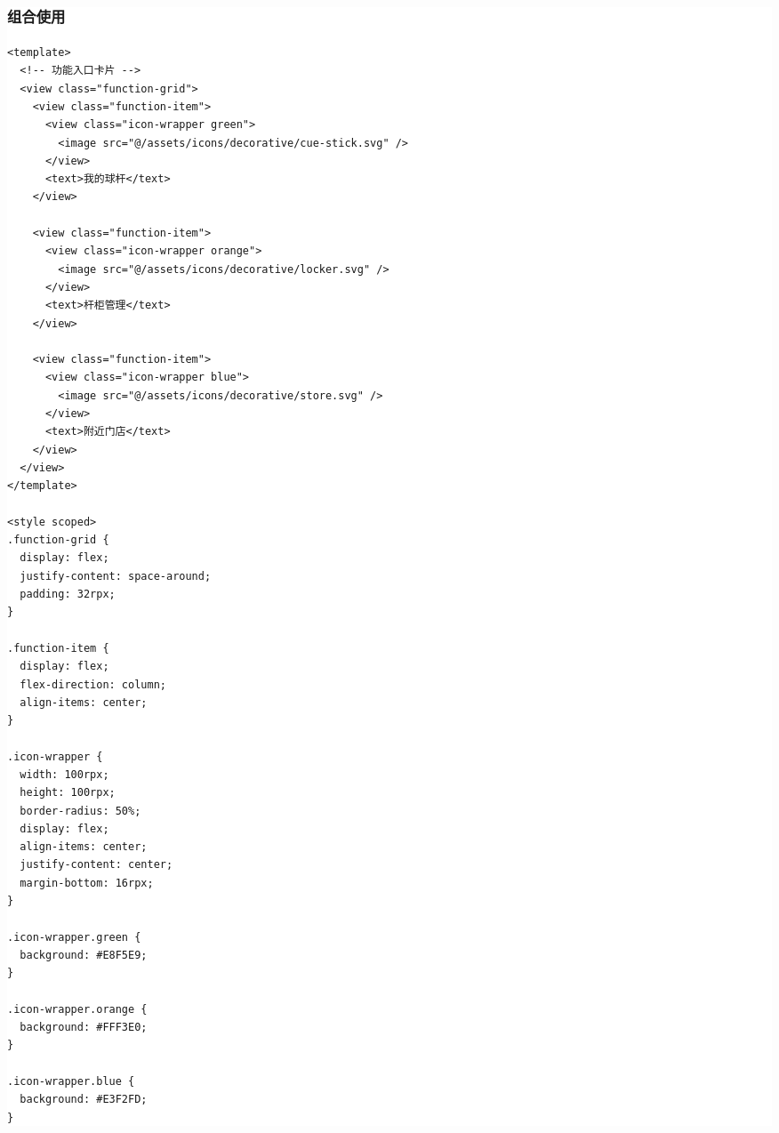 ### 组合使用

```vue
<template>
  <!-- 功能入口卡片 -->
  <view class="function-grid">
    <view class="function-item">
      <view class="icon-wrapper green">
        <image src="@/assets/icons/decorative/cue-stick.svg" />
      </view>
      <text>我的球杆</text>
    </view>
    
    <view class="function-item">
      <view class="icon-wrapper orange">
        <image src="@/assets/icons/decorative/locker.svg" />
      </view>
      <text>杆柜管理</text>
    </view>
    
    <view class="function-item">
      <view class="icon-wrapper blue">
        <image src="@/assets/icons/decorative/store.svg" />
      </view>
      <text>附近门店</text>
    </view>
  </view>
</template>

<style scoped>
.function-grid {
  display: flex;
  justify-content: space-around;
  padding: 32rpx;
}

.function-item {
  display: flex;
  flex-direction: column;
  align-items: center;
}

.icon-wrapper {
  width: 100rpx;
  height: 100rpx;
  border-radius: 50%;
  display: flex;
  align-items: center;
  justify-content: center;
  margin-bottom: 16rpx;
}

.icon-wrapper.green {
  background: #E8F5E9;
}

.icon-wrapper.orange {
  background: #FFF3E0;
}

.icon-wrapper.blue {
  background: #E3F2FD;
}
```